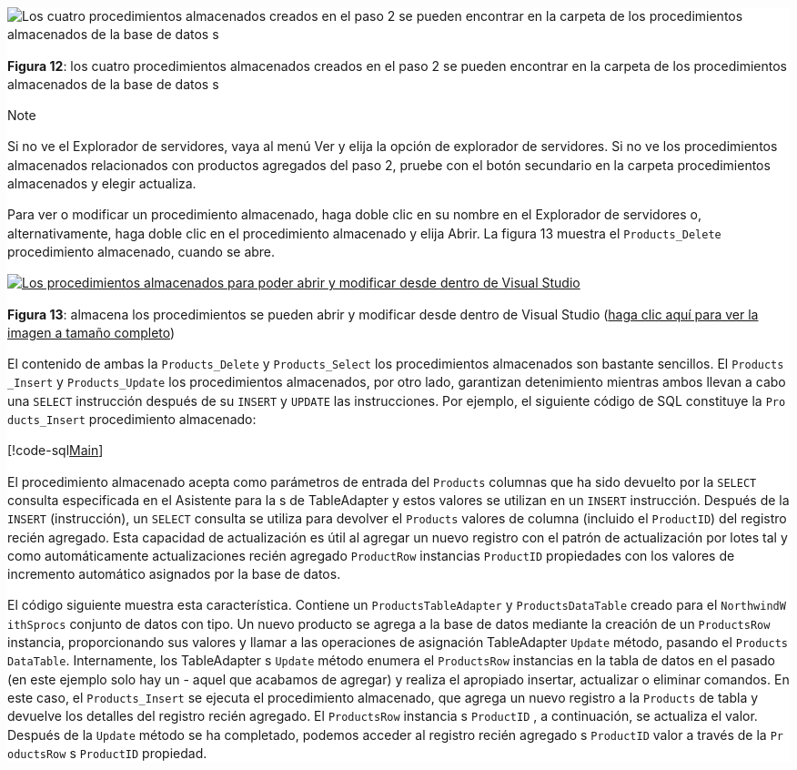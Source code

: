 
![Los cuatro procedimientos almacenados creados en el paso 2 se pueden encontrar en la carpeta de los procedimientos almacenados de la base de datos s](creating-new-stored-procedures-for-the-typed-dataset-s-tableadapters-vb/_static/image26.png)

**Figura 12**: los cuatro procedimientos almacenados creados en el paso 2 se pueden encontrar en la carpeta de los procedimientos almacenados de la base de datos s


> [!NOTE]
> Si no ve el Explorador de servidores, vaya al menú Ver y elija la opción de explorador de servidores. Si no ve los procedimientos almacenados relacionados con productos agregados del paso 2, pruebe con el botón secundario en la carpeta procedimientos almacenados y elegir actualiza.


Para ver o modificar un procedimiento almacenado, haga doble clic en su nombre en el Explorador de servidores o, alternativamente, haga doble clic en el procedimiento almacenado y elija Abrir. La figura 13 muestra el `Products_Delete` procedimiento almacenado, cuando se abre.


[![Los procedimientos almacenados para poder abrir y modificar desde dentro de Visual Studio](creating-new-stored-procedures-for-the-typed-dataset-s-tableadapters-vb/_static/image28.png)](creating-new-stored-procedures-for-the-typed-dataset-s-tableadapters-vb/_static/image27.png)

**Figura 13**: almacena los procedimientos se pueden abrir y modificar desde dentro de Visual Studio ([haga clic aquí para ver la imagen a tamaño completo](creating-new-stored-procedures-for-the-typed-dataset-s-tableadapters-vb/_static/image29.png))


El contenido de ambas la `Products_Delete` y `Products_Select` los procedimientos almacenados son bastante sencillos. El `Products_Insert` y `Products_Update` los procedimientos almacenados, por otro lado, garantizan detenimiento mientras ambos llevan a cabo una `SELECT` instrucción después de su `INSERT` y `UPDATE` las instrucciones. Por ejemplo, el siguiente código de SQL constituye la `Products_Insert` procedimiento almacenado:


[!code-sql[Main](creating-new-stored-procedures-for-the-typed-dataset-s-tableadapters-vb/samples/sample5.sql)]

El procedimiento almacenado acepta como parámetros de entrada del `Products` columnas que ha sido devuelto por la `SELECT` consulta especificada en el Asistente para la s de TableAdapter y estos valores se utilizan en un `INSERT` instrucción. Después de la `INSERT` (instrucción), un `SELECT` consulta se utiliza para devolver el `Products` valores de columna (incluido el `ProductID`) del registro recién agregado. Esta capacidad de actualización es útil al agregar un nuevo registro con el patrón de actualización por lotes tal y como automáticamente actualizaciones recién agregado `ProductRow` instancias `ProductID` propiedades con los valores de incremento automático asignados por la base de datos.

El código siguiente muestra esta característica. Contiene un `ProductsTableAdapter` y `ProductsDataTable` creado para el `NorthwindWithSprocs` conjunto de datos con tipo. Un nuevo producto se agrega a la base de datos mediante la creación de un `ProductsRow` instancia, proporcionando sus valores y llamar a las operaciones de asignación TableAdapter `Update` método, pasando el `ProductsDataTable`. Internamente, los TableAdapter s `Update` método enumera el `ProductsRow` instancias en la tabla de datos en el pasado (en este ejemplo solo hay un - aquel que acabamos de agregar) y realiza el apropiado insertar, actualizar o eliminar comandos. En este caso, el `Products_Insert` se ejecuta el procedimiento almacenado, que agrega un nuevo registro a la `Products` de tabla y devuelve los detalles del registro recién agregado. El `ProductsRow` instancia s `ProductID` , a continuación, se actualiza el valor. Después de la `Update` método se ha completado, podemos acceder al registro recién agregado s `ProductID` valor a través de la `ProductsRow` s `ProductID` propiedad.
